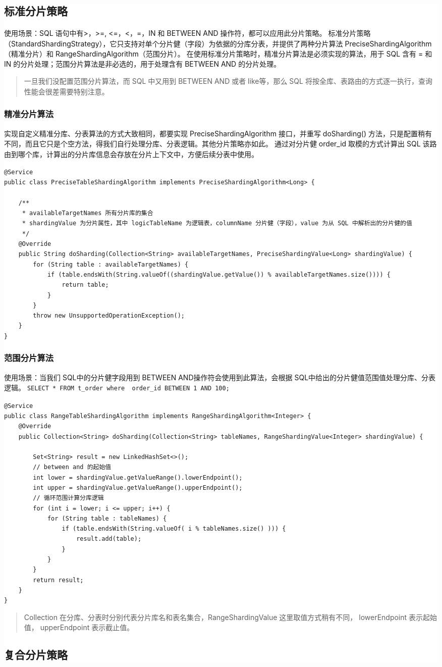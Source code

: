 ## 标准分片策略
使用场景：SQL 语句中有>，>=, <=，<，=，IN 和 BETWEEN AND 操作符，都可以应用此分片策略。
标准分片策略（StandardShardingStrategy），它只支持对单个分片健（字段）为依据的分库分表，并提供了两种分片算法 PreciseShardingAlgorithm（精准分片）和 RangeShardingAlgorithm（范围分片）。
在使用标准分片策略时，精准分片算法是必须实现的算法，用于 SQL 含有 = 和 IN 的分片处理；范围分片算法是非必选的，用于处理含有 BETWEEN AND 的分片处理。
>一旦我们没配置范围分片算法，而 SQL 中又用到 BETWEEN AND 或者 like等，那么 SQL 将按全库、表路由的方式逐一执行，查询性能会很差需要特别注意。
### 精准分片算法
实现自定义精准分库、分表算法的方式大致相同，都要实现 PreciseShardingAlgorithm 接口，并重写 doSharding() 方法，只是配置稍有不同，而且它只是个空方法，得我们自行处理分库、分表逻辑。其他分片策略亦如此。
通过对分片健 order_id 取模的方式计算出 SQL 该路由到哪个库，计算出的分片库信息会存放在分片上下文中，方便后续分表中使用。
```
@Service
public class PreciseTableShardingAlgorithm implements PreciseShardingAlgorithm<Long> {

    /**
     * availableTargetNames 所有分片库的集合
     * shardingValue 为分片属性，其中 logicTableName 为逻辑表，columnName 分片健（字段），value 为从 SQL 中解析出的分片健的值
     */
    @Override
    public String doSharding(Collection<String> availableTargetNames, PreciseShardingValue<Long> shardingValue) {
        for (String table : availableTargetNames) {
            if (table.endsWith(String.valueOf((shardingValue.getValue()) % availableTargetNames.size()))) {
                return table;
            }
        }
        throw new UnsupportedOperationException();
    }
}
```
### 范围分片算法
使用场景：当我们 SQL中的分片健字段用到 BETWEEN AND操作符会使用到此算法，会根据 SQL中给出的分片健值范围值处理分库、分表逻辑。
`SELECT * FROM t_order where  order_id BETWEEN 1 AND 100;`
```
@Service
public class RangeTableShardingAlgorithm implements RangeShardingAlgorithm<Integer> {
    @Override
    public Collection<String> doSharding(Collection<String> tableNames, RangeShardingValue<Integer> shardingValue) {

        Set<String> result = new LinkedHashSet<>();
        // between and 的起始值
        int lower = shardingValue.getValueRange().lowerEndpoint();
        int upper = shardingValue.getValueRange().upperEndpoint();
        // 循环范围计算分库逻辑
        for (int i = lower; i <= upper; i++) {
            for (String table : tableNames) {
                if (table.endsWith(String.valueOf( i % tableNames.size() ))) {
                    result.add(table);
                }
            }
        }
        return result;
    }
}

```
>Collection<String> 在分库、分表时分别代表分片库名和表名集合，RangeShardingValue 这里取值方式稍有不同， lowerEndpoint 表示起始值， upperEndpoint 表示截止值。
## 复合分片策略